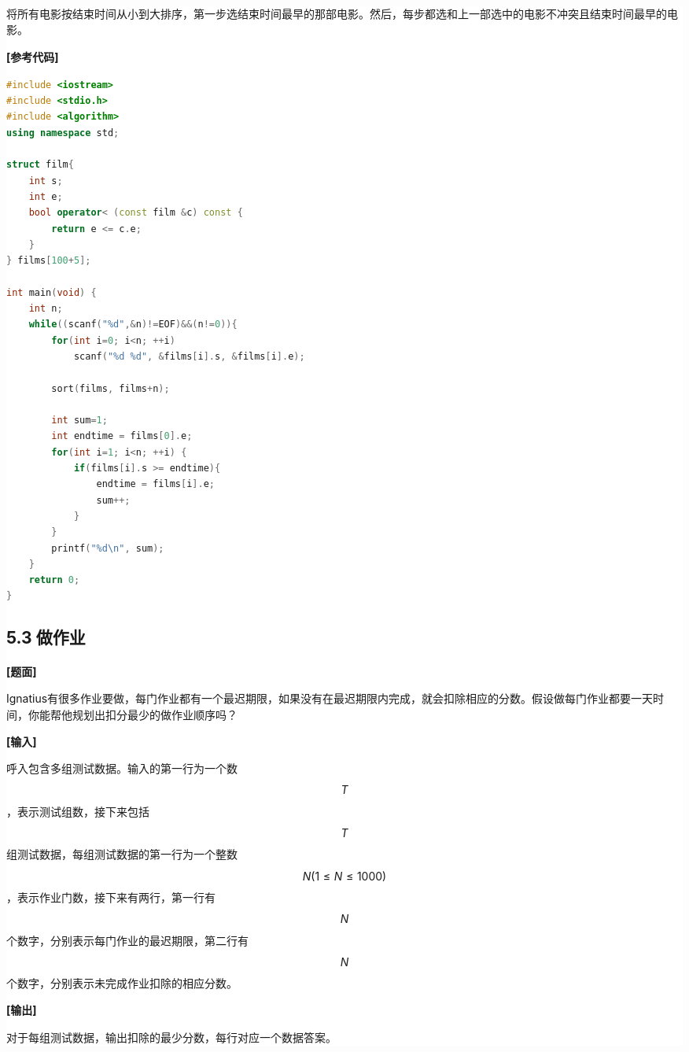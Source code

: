将所有电影按结束时间从小到大排序，第一步选结束时间最早的那部电影。然后，每步都选和上一部选中的电影不冲突且结束时间最早的电影。

**[参考代码]**

``` cpp
#include <iostream>
#include <stdio.h>
#include <algorithm>
using namespace std;

struct film{
    int s;
    int e;
    bool operator< (const film &c) const {
        return e <= c.e;
    }
} films[100+5];

int main(void) {
    int n;
    while((scanf("%d",&n)!=EOF)&&(n!=0)){
        for(int i=0; i<n; ++i)
            scanf("%d %d", &films[i].s, &films[i].e);

        sort(films, films+n);

        int sum=1;
        int endtime = films[0].e;
        for(int i=1; i<n; ++i) {
            if(films[i].s >= endtime){
                endtime = films[i].e;
                sum++;
            }
        }
        printf("%d\n", sum);
    }
    return 0;
}
```

## 5.3 做作业

**[题面]**

Ignatius有很多作业要做，每门作业都有一个最迟期限，如果没有在最迟期限内完成，就会扣除相应的分数。假设做每门作业都要一天时间，你能帮他规划出扣分最少的做作业顺序吗？

**[输入]**

呼入包含多组测试数据。输入的第一行为一个数 $$T$$，表示测试组数，接下来包括 $$T$$ 组测试数据，每组测试数据的第一行为一个整数 $$N(1 \leq N \leq 1000)$$，表示作业门数，接下来有两行，第一行有 $$N$$ 个数字，分别表示每门作业的最迟期限，第二行有 $$N$$ 个数字，分别表示未完成作业扣除的相应分数。

**[输出]**

对于每组测试数据，输出扣除的最少分数，每行对应一个数据答案。
